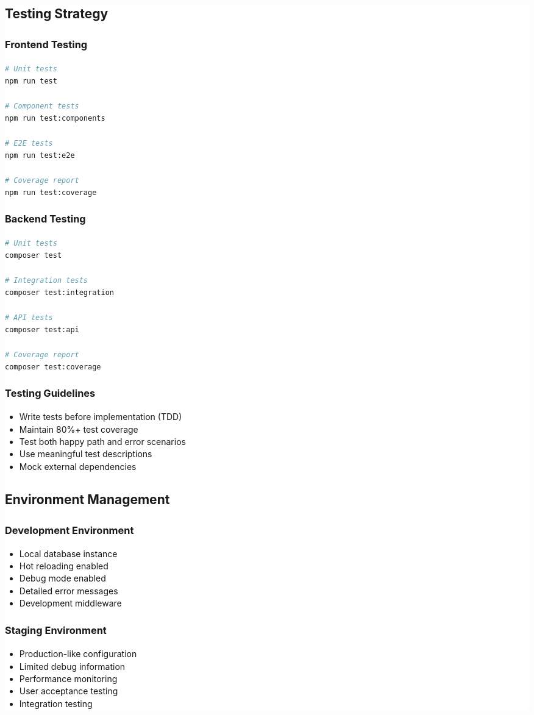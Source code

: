 ## Testing Strategy

### Frontend Testing
```bash
# Unit tests
npm run test

# Component tests
npm run test:components

# E2E tests
npm run test:e2e

# Coverage report
npm run test:coverage
```

### Backend Testing
```bash
# Unit tests
composer test

# Integration tests
composer test:integration

# API tests
composer test:api

# Coverage report
composer test:coverage
```

### Testing Guidelines
- Write tests before implementation (TDD)
- Maintain 80%+ test coverage
- Test both happy path and error scenarios
- Use meaningful test descriptions
- Mock external dependencies

## Environment Management

### Development Environment
- Local database instance
- Hot reloading enabled
- Debug mode enabled
- Detailed error messages
- Development middleware

### Staging Environment
- Production-like configuration
- Limited debug information
- Performance monitoring
- User acceptance testing
- Integration testing
